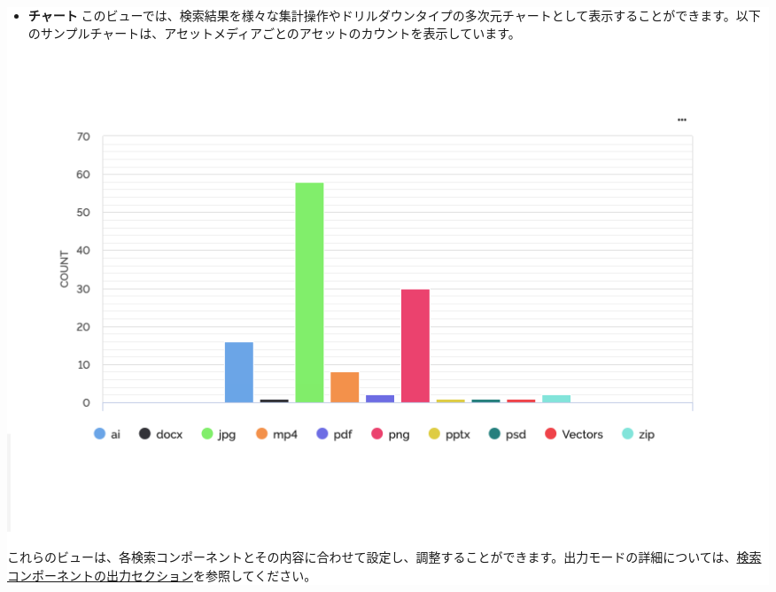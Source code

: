 * **チャート** このビューでは、検索結果を様々な集計操作やドリルダウンタイプの多次元チャートとして表示することができます。以下のサンプルチャートは、アセットメディアごとのアセットのカウントを表示しています。

![](../../../images/user-documentation/content-user-manual/search/search_component_chart_sample_output_default.png)

これらのビューは、各検索コンポーネントとその内容に合わせて設定し、調整することができます。出力モードの詳細については、[検索コンポーネントの出力セクション](../../administration/portal/pages/page-components/search-component/output-section.md)を参照してください。